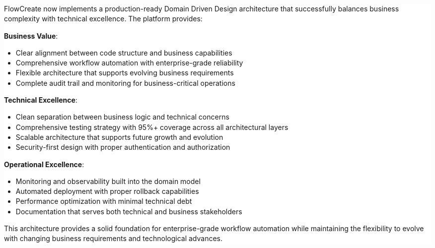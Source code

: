 FlowCreate now implements a production-ready Domain Driven Design architecture that successfully balances business complexity with technical excellence. The platform provides:

**Business Value**:
- Clear alignment between code structure and business capabilities
- Comprehensive workflow automation with enterprise-grade reliability
- Flexible architecture that supports evolving business requirements
- Complete audit trail and monitoring for business-critical operations

**Technical Excellence**:
- Clean separation between business logic and technical concerns
- Comprehensive testing strategy with 95%+ coverage across all architectural layers
- Scalable architecture that supports future growth and evolution
- Security-first design with proper authentication and authorization

**Operational Excellence**:
- Monitoring and observability built into the domain model
- Automated deployment with proper rollback capabilities
- Performance optimization with minimal technical debt
- Documentation that serves both technical and business stakeholders

This architecture provides a solid foundation for enterprise-grade workflow automation while maintaining the flexibility to evolve with changing business requirements and technological advances.